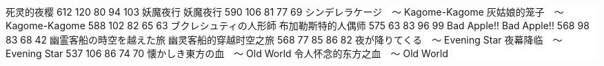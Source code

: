 <td>死灵的夜樱</td>
<td>612</td>
<td>120
</td></tr>
<tr>
<td>80</td>
<td>94</td>
<td>103</td>
<td>妖魔夜行</td>
<td>妖魔夜行</td>
<td>590</td>
<td>106
</td></tr>
<tr>
<td>81</td>
<td>77</td>
<td>69</td>
<td>シンデレラケージ　～ Kagome-Kagome</td>
<td>灰姑娘的笼子　～ Kagome-Kagome</td>
<td>588</td>
<td>102
</td></tr>
<tr>
<td>82</td>
<td>65</td>
<td>63</td>
<td>ブクレシュティの人形師</td>
<td>布加勒斯特的人偶师</td>
<td>575</td>
<td>63
</td></tr>
<tr>
<td>83</td>
<td>96</td>
<td>99</td>
<td>Bad Apple!!</td>
<td>Bad Apple!!</td>
<td>568</td>
<td>98
</td></tr>
<tr>
<td>83</td>
<td>68</td>
<td>42</td>
<td>幽霊客船の時空を越えた旅</td>
<td>幽灵客船的穿越时空之旅</td>
<td>568</td>
<td>77
</td></tr>
<tr>
<td>85</td>
<td>86</td>
<td>82</td>
<td>夜が降りてくる　～ Evening Star</td>
<td>夜幕降临　～ Evening Star</td>
<td>537</td>
<td>106
</td></tr>
<tr>
<td>86</td>
<td>74</td>
<td>70</td>
<td>懐かしき東方の血　～ Old World</td>
<td>令人怀念的东方之血　～ Old World</td>